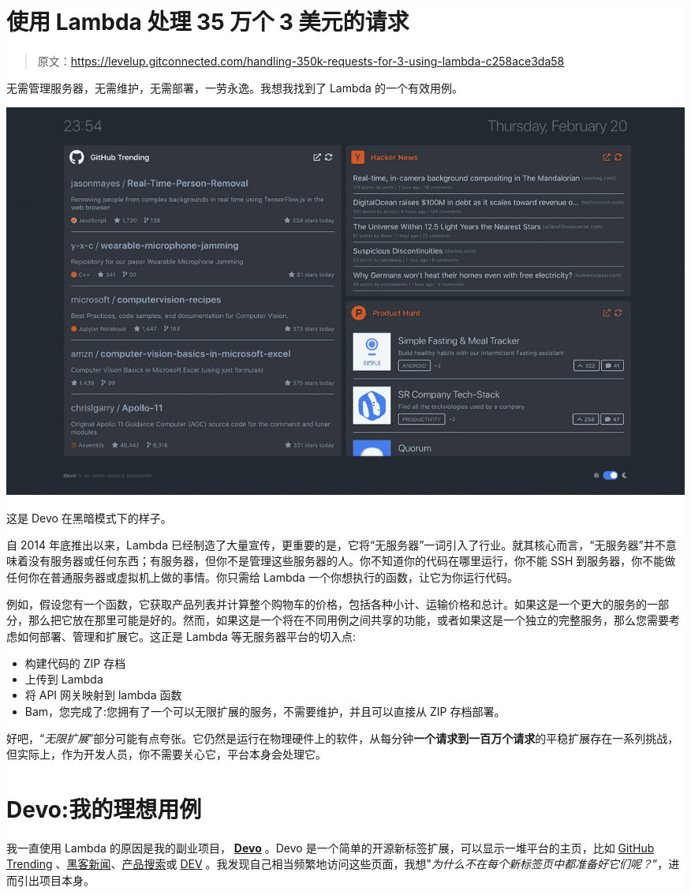 # 使用 Lambda 处理 35 万个 3 美元的请求

> 原文：<https://levelup.gitconnected.com/handling-350k-requests-for-3-using-lambda-c258ace3da58>

无需管理服务器，无需维护，无需部署，一劳永逸。我想我找到了 Lambda 的一个有效用例。

![](img/b113c60e0426ac8f8e411631f3b41f6f.png)

这是 Devo 在黑暗模式下的样子。

自 2014 年底推出以来，Lambda 已经制造了大量宣传，更重要的是，它将“无服务器”一词引入了行业。就其核心而言，“无服务器”并不意味着没有服务器或任何东西；有服务器，但你不是管理这些服务器的人。你不知道你的代码在哪里运行，你不能 SSH 到服务器，你不能做任何你在普通服务器或虚拟机上做的事情。你只需给 Lambda 一个你想执行的函数，让它为你运行代码。

例如，假设您有一个函数，它获取产品列表并计算整个购物车的价格，包括各种小计、运输价格和总计。如果这是一个更大的服务的一部分，那么把它放在那里可能是好的。然而，如果这是一个将在不同用例之间共享的功能，或者如果这是一个独立的完整服务，那么您需要考虑如何部署、管理和扩展它。这正是 Lambda 等无服务器平台的切入点:

*   构建代码的 ZIP 存档
*   上传到 Lambda
*   将 API 网关映射到 lambda 函数
*   Bam，您完成了:您拥有了一个可以无限扩展的服务，不需要维护，并且可以直接从 ZIP 存档部署。

好吧，“*无限扩展*”部分可能有点夸张。它仍然是运行在物理硬件上的软件，从每分钟**一个请求到一百万个请求**的平稳扩展存在一系列挑战，但实际上，作为开发人员，你不需要关心它，平台本身会处理它。

# Devo:我的理想用例

我一直使用 Lambda 的原因是我的副业项目， [**Devo**](https://github.com/karakanb/devo) 。Devo 是一个简单的开源新标签扩展，可以显示一堆平台的主页，比如 [GitHub Trending](https://github.com/trending) 、[黑客新闻](http://news.ycombinator.com/)、[产品搜索](http://producthunt.com/)或 [DEV](http://dev.to/) 。我发现自己相当频繁地访问这些页面，我想"*为什么不在每个新标签页中都准备好它们呢？*”，进而引出项目本身。
